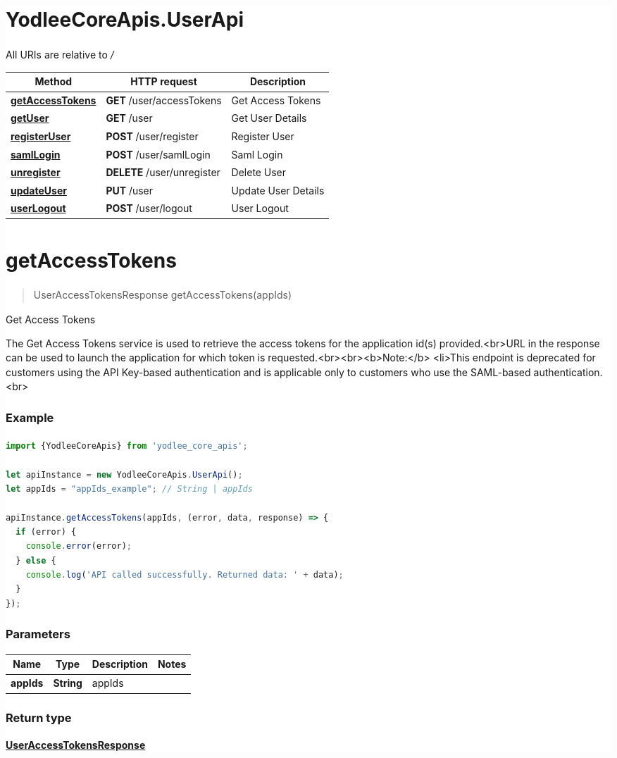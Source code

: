 # YodleeCoreApis.UserApi

All URIs are relative to */*

Method | HTTP request | Description
------------- | ------------- | -------------
[**getAccessTokens**](UserApi.md#getAccessTokens) | **GET** /user/accessTokens | Get Access Tokens
[**getUser**](UserApi.md#getUser) | **GET** /user | Get User Details
[**registerUser**](UserApi.md#registerUser) | **POST** /user/register | Register User
[**samlLogin**](UserApi.md#samlLogin) | **POST** /user/samlLogin | Saml Login
[**unregister**](UserApi.md#unregister) | **DELETE** /user/unregister | Delete User
[**updateUser**](UserApi.md#updateUser) | **PUT** /user | Update User Details
[**userLogout**](UserApi.md#userLogout) | **POST** /user/logout | User Logout

<a name="getAccessTokens"></a>
# **getAccessTokens**
> UserAccessTokensResponse getAccessTokens(appIds)

Get Access Tokens

The Get Access Tokens service is used to retrieve the access tokens for the application id(s) provided.&lt;br&gt;URL in the response can be used to launch the application for which token is requested.&lt;br&gt;&lt;br&gt;&lt;b&gt;Note:&lt;/b&gt; &lt;li&gt;This endpoint is deprecated for customers using the API Key-based authentication and is applicable only to customers who use the SAML-based authentication.&lt;br&gt;

### Example
```javascript
import {YodleeCoreApis} from 'yodlee_core_apis';

let apiInstance = new YodleeCoreApis.UserApi();
let appIds = "appIds_example"; // String | appIds

apiInstance.getAccessTokens(appIds, (error, data, response) => {
  if (error) {
    console.error(error);
  } else {
    console.log('API called successfully. Returned data: ' + data);
  }
});
```

### Parameters

Name | Type | Description  | Notes
------------- | ------------- | ------------- | -------------
 **appIds** | **String**| appIds | 

### Return type

[**UserAccessTokensResponse**](UserAccessTokensResponse.md)
